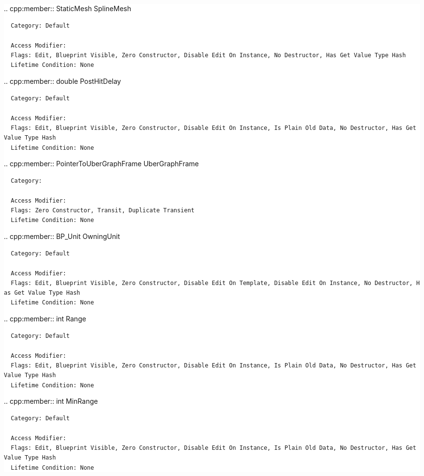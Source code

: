       

   .. cpp:member:: StaticMesh SplineMesh

      Category: Default

      Access Modifier: 
      Flags: Edit, Blueprint Visible, Zero Constructor, Disable Edit On Instance, No Destructor, Has Get Value Type Hash
      Lifetime Condition: None

      

   .. cpp:member:: double PostHitDelay

      Category: Default

      Access Modifier: 
      Flags: Edit, Blueprint Visible, Zero Constructor, Disable Edit On Instance, Is Plain Old Data, No Destructor, Has Get Value Type Hash
      Lifetime Condition: None

      

   .. cpp:member:: PointerToUberGraphFrame UberGraphFrame

      Category: 

      Access Modifier: 
      Flags: Zero Constructor, Transit, Duplicate Transient
      Lifetime Condition: None

      

   .. cpp:member:: BP_Unit OwningUnit

      Category: Default

      Access Modifier: 
      Flags: Edit, Blueprint Visible, Zero Constructor, Disable Edit On Template, Disable Edit On Instance, No Destructor, Has Get Value Type Hash
      Lifetime Condition: None

      

   .. cpp:member:: int Range

      Category: Default

      Access Modifier: 
      Flags: Edit, Blueprint Visible, Zero Constructor, Disable Edit On Instance, Is Plain Old Data, No Destructor, Has Get Value Type Hash
      Lifetime Condition: None

      

   .. cpp:member:: int MinRange

      Category: Default

      Access Modifier: 
      Flags: Edit, Blueprint Visible, Zero Constructor, Disable Edit On Instance, Is Plain Old Data, No Destructor, Has Get Value Type Hash
      Lifetime Condition: None

